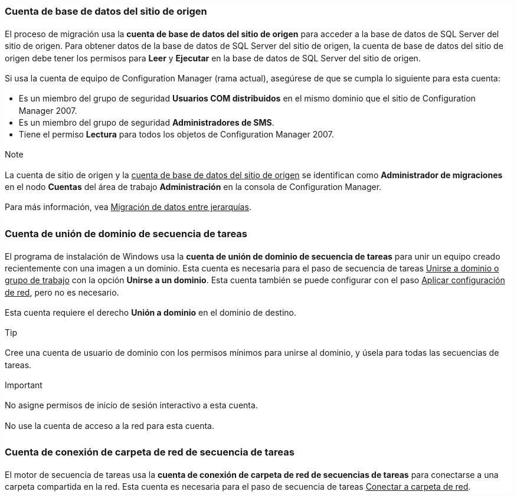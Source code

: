 
### <a name="source-site-database-account"></a>Cuenta de base de datos del sitio de origen  

El proceso de migración usa la **cuenta de base de datos del sitio de origen** para acceder a la base de datos de SQL Server del sitio de origen. Para obtener datos de la base de datos de SQL Server del sitio de origen, la cuenta de base de datos del sitio de origen debe tener los permisos para **Leer** y **Ejecutar** en la base de datos de SQL Server del sitio de origen.  

Si usa la cuenta de equipo de Configuration Manager (rama actual), asegúrese de que se cumpla lo siguiente para esta cuenta:  
  
- Es un miembro del grupo de seguridad **Usuarios COM distribuidos** en el mismo dominio que el sitio de Configuration Manager 2007.  
- Es un miembro del grupo de seguridad **Administradores de SMS**.  
- Tiene el permiso **Lectura** para todos los objetos de Configuration Manager 2007.  

> [!NOTE]  
> La cuenta de sitio de origen y la [cuenta de base de datos del sitio de origen](#source-site-database-account) se identifican como **Administrador de migraciones** en el nodo **Cuentas** del área de trabajo **Administración** en la consola de Configuration Manager.  

Para más información, vea [Migración de datos entre jerarquías](https://docs.microsoft.com/sccm/core/migration/migrate-data-between-hierarchies).


### <a name="task-sequence-domain-join-account"></a>Cuenta de unión de dominio de secuencia de tareas 

El programa de instalación de Windows usa la **cuenta de unión de dominio de secuencia de tareas** para unir un equipo creado recientemente con una imagen a un dominio. Esta cuenta es necesaria para el paso de secuencia de tareas [Unirse a dominio o grupo de trabajo](../../../osd/understand/task-sequence-steps.md#BKMK_JoinDomainorWorkgroup) con la opción **Unirse a un dominio**. Esta cuenta también se puede configurar con el paso [Aplicar configuración de red](../../../osd/understand/task-sequence-steps.md#BKMK_ApplyNetworkSettings), pero no es necesario.  

Esta cuenta requiere el derecho **Unión a dominio** en el dominio de destino.  

> [!TIP]  
> Cree una cuenta de usuario de dominio con los permisos mínimos para unirse al dominio, y úsela para todas las secuencias de tareas.  

> [!IMPORTANT]  
> No asigne permisos de inicio de sesión interactivo a esta cuenta.  
>   
> No use la cuenta de acceso a la red para esta cuenta.  


### <a name="task-sequence-network-folder-connection-account"></a>Cuenta de conexión de carpeta de red de secuencia de tareas  

El motor de secuencia de tareas usa la **cuenta de conexión de carpeta de red de secuencias de tareas** para conectarse a una carpeta compartida en la red. Esta cuenta es necesaria para el paso de secuencia de tareas [Conectar a carpeta de red](../../../osd/understand/task-sequence-steps.md#BKMK_ConnectToNetworkFolder).  
